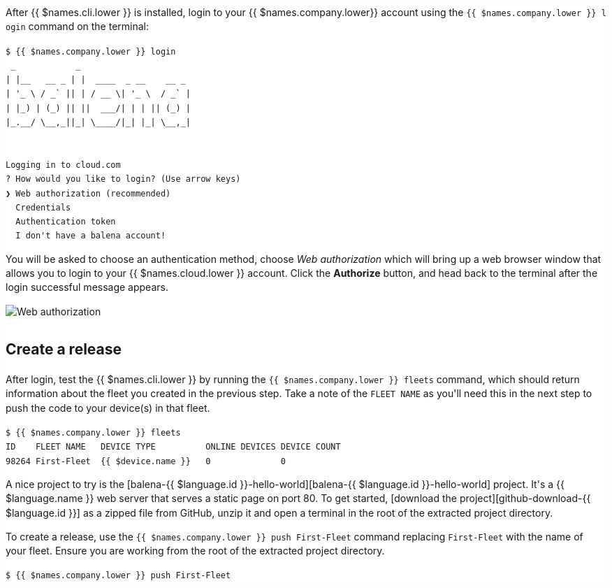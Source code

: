 After {{ $names.cli.lower }} is installed, login to your {{ $names.company.lower}} account
using the `{{ $names.company.lower }} login` command on the terminal:

```shell
$ {{ $names.company.lower }} login
 _            _
| |__   __ _ | |  ____  _ __    __ _
| '_ \ / _` || | / __ \| '_ \  / _` |
| |_) | (_) || ||  ___/| | | || (_) |
|_.__/ \__,_||_| \____/|_| |_| \__,_|


Logging in to cloud.com
? How would you like to login? (Use arrow keys)
❯ Web authorization (recommended)
  Credentials
  Authentication token
  I don't have a balena account!
```

You will be asked to choose an authentication method, choose _Web authorization_ which will 
bring up a web browser window that allows you to login to your {{ $names.cloud.lower }} 
account. Click the **Authorize** button, and head back to the terminal after the login 
successful message appears.

<img alt="Web authorization" src="/img/common/cli/web_authorization.webp" width="70%">


## Create a release

After login, test the {{ $names.cli.lower }} by running the `{{ $names.company.lower }} fleets` command, which should return information about the fleet you created in the previous step. Take a note of the `FLEET NAME` as you'll need this in the next step to push the code to your device(s) in that fleet.

```shell
$ {{ $names.company.lower }} fleets
ID    FLEET NAME   DEVICE TYPE          ONLINE DEVICES DEVICE COUNT
98264 First-Fleet  {{ $device.name }}   0              0
```

A nice project to try is the [balena-{{ $language.id }}-hello-world][balena-{{ $language.id }}-hello-world] project.
It's a {{ $language.name }} web server that serves a static page on port 80. To get started, [download the project][github-download-{{ $language.id }}]
as a zipped file from GitHub, unzip it and open a terminal in the root of the extracted project directory.

To create a release, use the `{{ $names.company.lower }} push First-Fleet` command replacing 
`First-Fleet` with the name of your fleet. Ensure you are working from the root of the extracted project directory.

```shell
$ {{ $names.company.lower }} push First-Fleet
```
